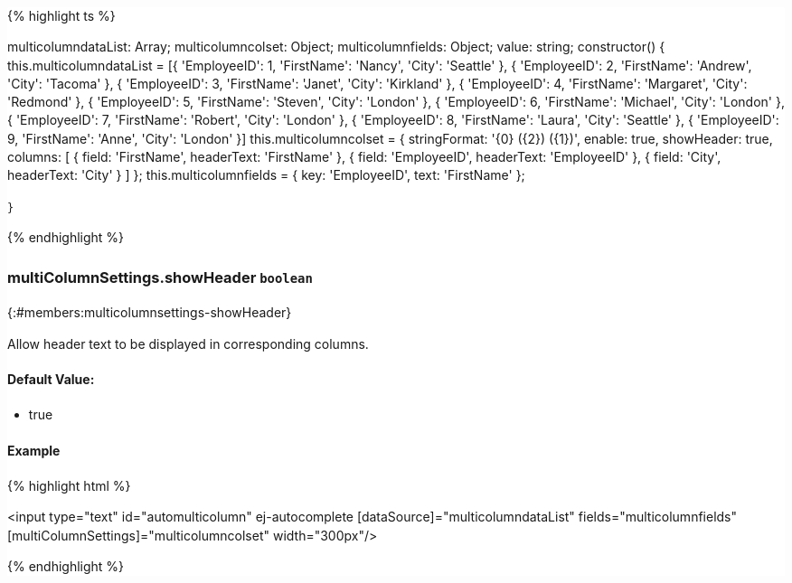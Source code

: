 {% highlight ts %}

 multicolumndataList: Array<any>;
    multicolumncolset: Object;
    multicolumnfields: Object;
    value: string;
    constructor() {
        this.multicolumndataList = [{ 'EmployeeID': 1, 'FirstName': 'Nancy', 'City': 'Seattle' },
        { 'EmployeeID': 2, 'FirstName': 'Andrew', 'City': 'Tacoma' },
        { 'EmployeeID': 3, 'FirstName': 'Janet', 'City': 'Kirkland' },
        { 'EmployeeID': 4, 'FirstName': 'Margaret', 'City': 'Redmond' },
        { 'EmployeeID': 5, 'FirstName': 'Steven', 'City': 'London' },
        { 'EmployeeID': 6, 'FirstName': 'Michael', 'City': 'London' },
        { 'EmployeeID': 7, 'FirstName': 'Robert', 'City': 'London' },
        { 'EmployeeID': 8, 'FirstName': 'Laura', 'City': 'Seattle' },
        { 'EmployeeID': 9, 'FirstName': 'Anne', 'City': 'London' }]
        this.multicolumncolset = {
            stringFormat: '{0}  ({2}) ({1})',
            enable: true,
            showHeader: true,
            columns: [
                {
                    field: 'FirstName',
                    headerText: 'FirstName'
                },
                {
                    field: 'EmployeeID',
                    headerText: 'EmployeeID'
                },
                {
                    field: 'City',
                    headerText: 'City'
                }
            ]
        };
        this.multicolumnfields = { key: 'EmployeeID', text: 'FirstName' };

    }
    
{% endhighlight %}

### multiColumnSettings.showHeader `boolean`
{:#members:multicolumnsettings-showHeader}

Allow header text to be displayed in corresponding columns.

#### Default Value:

* true


#### Example 

{% highlight html %}


<input type="text" id="automulticolumn" ej-autocomplete [dataSource]="multicolumndataList" fields="multicolumnfields" [multiColumnSettings]="multicolumncolset" width="300px"/>

{% endhighlight %}
